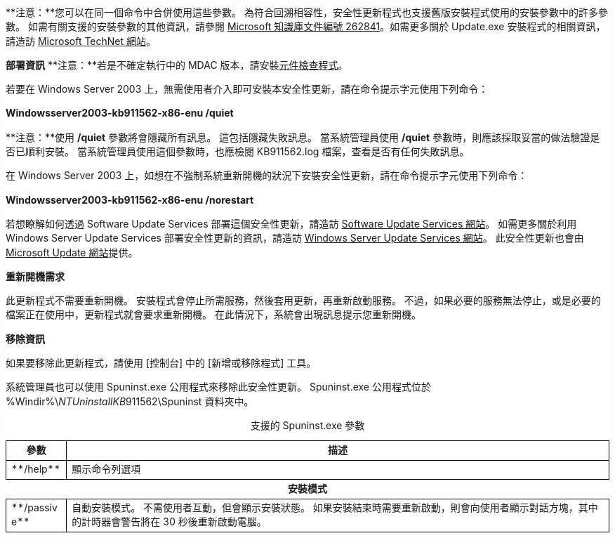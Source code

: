 **注意：**您可以在同一個命令中合併使用這些參數。 為符合回溯相容性，安全性更新程式也支援舊版安裝程式使用的安裝參數中的許多參數。 如需有關支援的安裝參數的其他資訊，請參閱 [Microsoft 知識庫文件編號 262841](https://support.microsoft.com/kb/262841)。如需更多關於 Update.exe 安裝程式的相關資訊，請造訪 [Microsoft TechNet 網站](https://go.microsoft.com/fwlink/?linkid=38951)。

**部署資訊**
**注意：**若是不確定執行中的 MDAC 版本，請安裝[元件檢查程式](https://www.microsoft.com/download/details.aspx?familyid=8f0a8df6-4a21-4b43-bf53-14332ef092c9)。

若要在 Windows Server 2003 上，無需使用者介入即可安裝本安全性更新，請在命令提示字元使用下列命令：

**Windowsserver2003-kb911562-x86-enu /quiet**

**注意：**使用 **/quiet** 參數將會隱藏所有訊息。 這包括隱藏失敗訊息。 當系統管理員使用 **/quiet** 參數時，則應該採取妥當的做法驗證是否已順利安裝。 當系統管理員使用這個參數時，也應檢閱 KB911562.log 檔案，查看是否有任何失敗訊息。

在 Windows Server 2003 上，如想在不強制系統重新開機的狀況下安裝安全性更新，請在命令提示字元使用下列命令：

**Windowsserver2003-kb911562-x86-enu /norestart**

若想瞭解如何透過 Software Update Services 部署這個安全性更新，請造訪 [Software Update Services 網站](https://go.microsoft.com/fwlink/?linkid=21125)。 如需更多關於利用 Windows Server Update Services 部署安全性更新的資訊，請造訪 [Windows Server Update Services 網站](https://go.microsoft.com/fwlink/?linkid=50120)。 此安全性更新也會由 [Microsoft Update 網站](https://update.microsoft.com/microsoftupdate)提供。

**重新開機需求**

此更新程式不需要重新開機。 安裝程式會停止所需服務，然後套用更新，再重新啟動服務。 不過，如果必要的服務無法停止，或是必要的檔案正在使用中，更新程式就會要求重新開機。 在此情況下，系統會出現訊息提示您重新開機。

**移除資訊**

如果要移除此更新程式，請使用 \[控制台\] 中的 \[新增或移除程式\] 工具。

系統管理員也可以使用 Spuninst.exe 公用程式來移除此安全性更新。 Spuninst.exe 公用程式位於 %Windir%\\$NTUninstallKB911562$\\Spuninst 資料夾中。

<table class="dataTable">
<caption>
支援的 Spuninst.exe 參數
</caption>
<tr class="thead">
<th style="border:1px solid black;" >
參數
</th>
<th style="border:1px solid black;" >
描述
</th>
</tr>
<tr>
<td style="border:1px solid black;">
**/help**
</td>
<td style="border:1px solid black;">
顯示命令列選項
</td>
</tr>
<tr>
<th colspan="2">
安裝模式
</th>
</tr>
<tr class="alternateRow">
<td style="border:1px solid black;">
**/passive**
</td>
<td style="border:1px solid black;">
自動安裝模式。 不需使用者互動，但會顯示安裝狀態。 如果安裝結束時需要重新啟動，則會向使用者顯示對話方塊，其中的計時器會警告將在 30 秒後重新啟動電腦。
</td>
</tr>